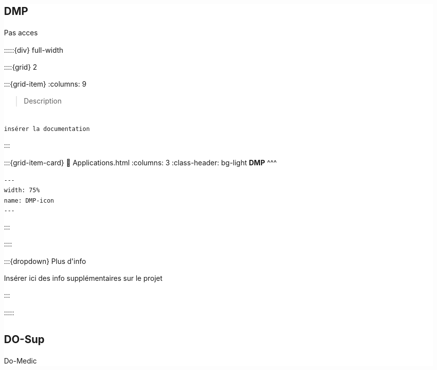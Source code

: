 

## DMP

<p class="emphase2">Pas acces</p>

:::::{div} full-width

::::{grid} 2

:::{grid-item}
:columns: 9



> Description


```{note}

insérer la documentation

```


:::

:::{grid-item-card}
:link: Applications.html
:columns: 3
:class-header: bg-light
**DMP**
^^^

```{figure} Docs/Appli-Satellites/DMP.png
---
width: 75%
name: DMP-icon
---

```

:::

::::


:::{dropdown} Plus d'info

Insérer ici des info supplémentaires sur le projet

:::


:::::




## DO-Sup

<p class="emphase2">Do-Medic </p>
